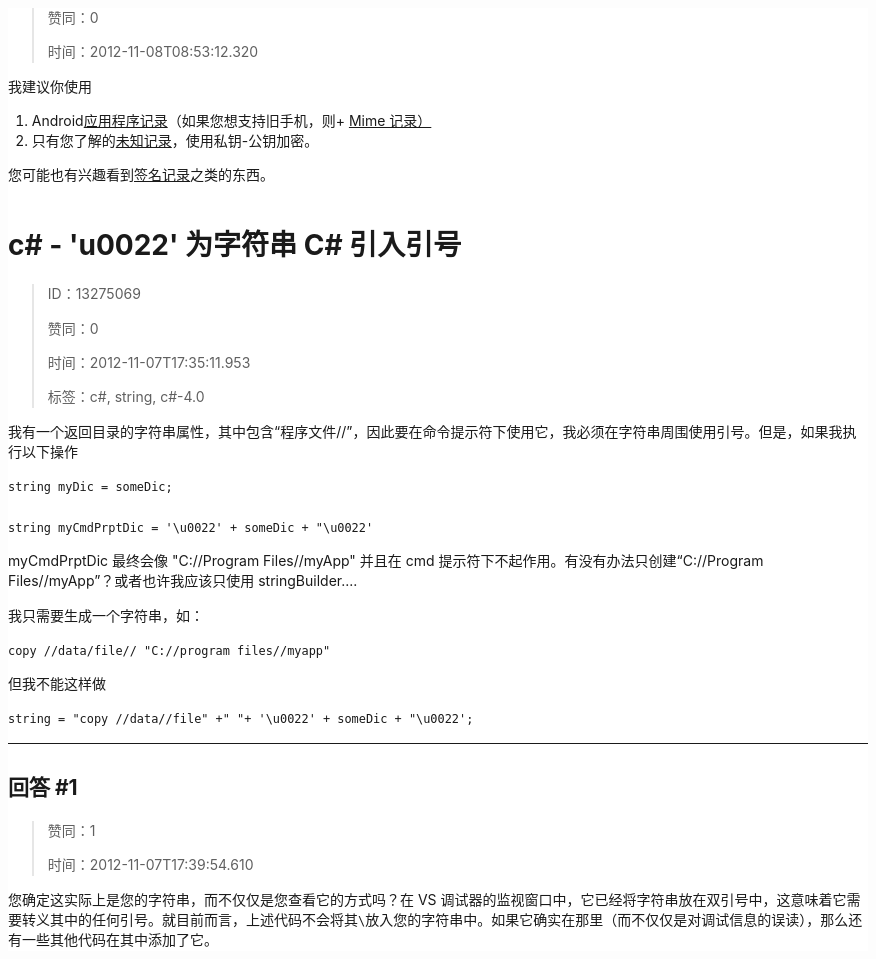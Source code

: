 > 赞同：0
> 
> 时间：2012-11-08T08:53:12.320

我建议你使用

1.  Android[应用程序记录](http://code.google.com/p/ndef-tools-for-android/source/browse/ndeftools/src/org/ndeftools/externaltype/AndroidApplicationRecord.java)（如果您想支持旧手机，则+ [Mime 记录）](http://code.google.com/p/ndef-tools-for-android/source/browse/ndeftools/src/org/ndeftools/MimeRecord.java)
2.  只有您了解的[未知记录](http://code.google.com/p/ndef-tools-for-android/source/browse/ndeftools/src/org/ndeftools/UnknownRecord.java)，使用私钥-公钥加密。

您可能也有兴趣看到[签名记录](http://code.google.com/p/ndef-tools-for-android/source/browse/ndeftools/src/org/ndeftools/wellknown/SignatureRecord.java)之类的东西。

# c# - 'u0022' 为字符串 C# 引入引号

> ID：13275069
> 
> 赞同：0
> 
> 时间：2012-11-07T17:35:11.953
> 
> 标签：c#, string, c#-4.0

我有一个返回目录的字符串属性，其中包含“程序文件//”，因此要在命令提示符下使用它，我必须在字符串周围使用引号。但是，如果我执行以下操作

```
string myDic = someDic;

string myCmdPrptDic = '\u0022' + someDic + "\u0022' 
```

myCmdPrptDic 最终会像 \"C://Program Files//myApp\" 并且在 cmd 提示符下不起作用。有没有办法只创建“C://Program Files//myApp”？或者也许我应该只使用 stringBuilder....

我只需要生成一个字符串，如：

```
copy //data/file// "C://program files//myapp" 
```

但我不能这样做

```
string = "copy //data//file" +" "+ '\u0022' + someDic + "\u0022'; 
```

* * *

## 回答 #1

> 赞同：1
> 
> 时间：2012-11-07T17:39:54.610

您确定这实际上是您的字符串，而不仅仅是您查看它的方式吗？在 VS 调试器的监视窗口中，它已经将字符串放在双引号中，这意味着它需要转义其中的任何引号。就目前而言，上述代码不会将其`\`放入您的字符串中。如果它确实在那里（而不仅仅是对调试信息的误读），那么还有一些其他代码在其中添加了它。
